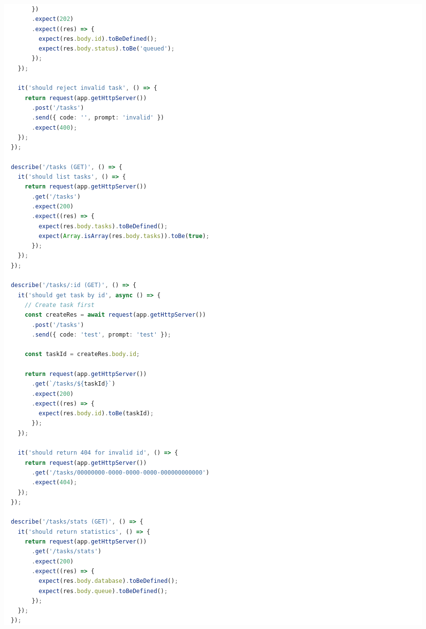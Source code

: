 ```typescript
        })
        .expect(202)
        .expect((res) => {
          expect(res.body.id).toBeDefined();
          expect(res.body.status).toBe('queued');
        });
    });

    it('should reject invalid task', () => {
      return request(app.getHttpServer())
        .post('/tasks')
        .send({ code: '', prompt: 'invalid' })
        .expect(400);
    });
  });

  describe('/tasks (GET)', () => {
    it('should list tasks', () => {
      return request(app.getHttpServer())
        .get('/tasks')
        .expect(200)
        .expect((res) => {
          expect(res.body.tasks).toBeDefined();
          expect(Array.isArray(res.body.tasks)).toBe(true);
        });
    });
  });

  describe('/tasks/:id (GET)', () => {
    it('should get task by id', async () => {
      // Create task first
      const createRes = await request(app.getHttpServer())
        .post('/tasks')
        .send({ code: 'test', prompt: 'test' });

      const taskId = createRes.body.id;

      return request(app.getHttpServer())
        .get(`/tasks/${taskId}`)
        .expect(200)
        .expect((res) => {
          expect(res.body.id).toBe(taskId);
        });
    });

    it('should return 404 for invalid id', () => {
      return request(app.getHttpServer())
        .get('/tasks/00000000-0000-0000-0000-000000000000')
        .expect(404);
    });
  });

  describe('/tasks/stats (GET)', () => {
    it('should return statistics', () => {
      return request(app.getHttpServer())
        .get('/tasks/stats')
        .expect(200)
        .expect((res) => {
          expect(res.body.database).toBeDefined();
          expect(res.body.queue).toBeDefined();
        });
    });
  });
```